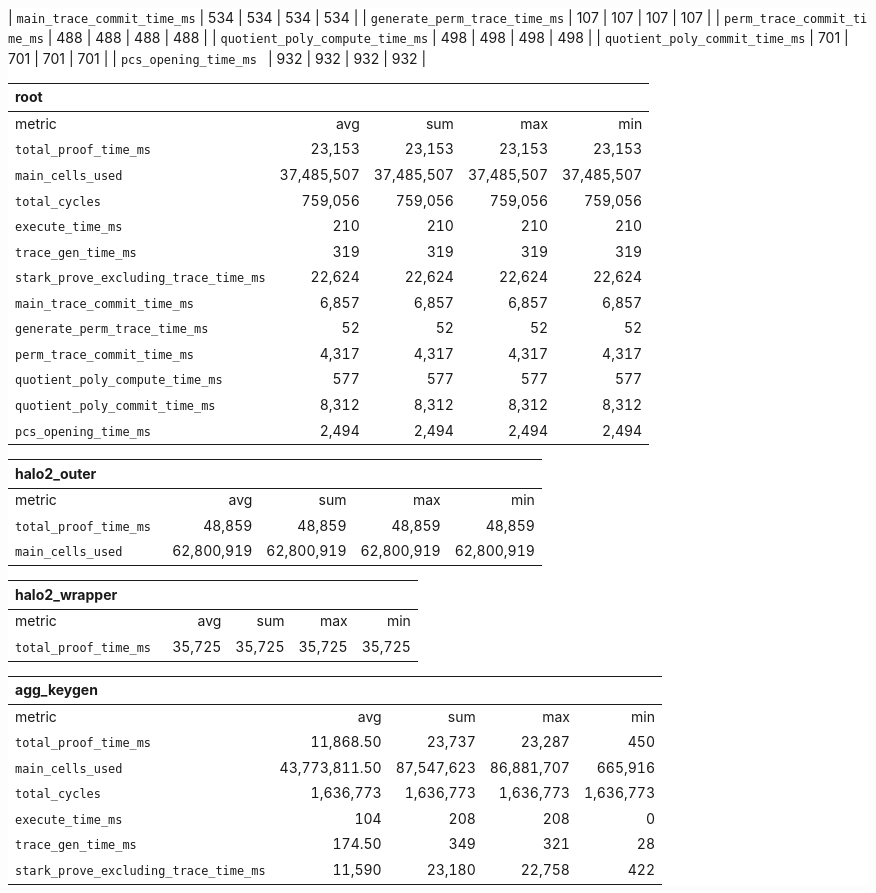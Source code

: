 | `main_trace_commit_time_ms` |  534 |  534 |  534 |  534 |
| `generate_perm_trace_time_ms` |  107 |  107 |  107 |  107 |
| `perm_trace_commit_time_ms` |  488 |  488 |  488 |  488 |
| `quotient_poly_compute_time_ms` |  498 |  498 |  498 |  498 |
| `quotient_poly_commit_time_ms` |  701 |  701 |  701 |  701 |
| `pcs_opening_time_ms ` |  932 |  932 |  932 |  932 |

| root |||||
|:---|---:|---:|---:|---:|
|metric|avg|sum|max|min|
| `total_proof_time_ms ` |  23,153 |  23,153 |  23,153 |  23,153 |
| `main_cells_used     ` |  37,485,507 |  37,485,507 |  37,485,507 |  37,485,507 |
| `total_cycles        ` |  759,056 |  759,056 |  759,056 |  759,056 |
| `execute_time_ms     ` |  210 |  210 |  210 |  210 |
| `trace_gen_time_ms   ` |  319 |  319 |  319 |  319 |
| `stark_prove_excluding_trace_time_ms` |  22,624 |  22,624 |  22,624 |  22,624 |
| `main_trace_commit_time_ms` |  6,857 |  6,857 |  6,857 |  6,857 |
| `generate_perm_trace_time_ms` |  52 |  52 |  52 |  52 |
| `perm_trace_commit_time_ms` |  4,317 |  4,317 |  4,317 |  4,317 |
| `quotient_poly_compute_time_ms` |  577 |  577 |  577 |  577 |
| `quotient_poly_commit_time_ms` |  8,312 |  8,312 |  8,312 |  8,312 |
| `pcs_opening_time_ms ` |  2,494 |  2,494 |  2,494 |  2,494 |

| halo2_outer |||||
|:---|---:|---:|---:|---:|
|metric|avg|sum|max|min|
| `total_proof_time_ms ` |  48,859 |  48,859 |  48,859 |  48,859 |
| `main_cells_used     ` |  62,800,919 |  62,800,919 |  62,800,919 |  62,800,919 |

| halo2_wrapper |||||
|:---|---:|---:|---:|---:|
|metric|avg|sum|max|min|
| `total_proof_time_ms ` |  35,725 |  35,725 |  35,725 |  35,725 |

| agg_keygen |||||
|:---|---:|---:|---:|---:|
|metric|avg|sum|max|min|
| `total_proof_time_ms ` |  11,868.50 |  23,737 |  23,287 |  450 |
| `main_cells_used     ` |  43,773,811.50 |  87,547,623 |  86,881,707 |  665,916 |
| `total_cycles        ` |  1,636,773 |  1,636,773 |  1,636,773 |  1,636,773 |
| `execute_time_ms     ` |  104 |  208 |  208 |  0 |
| `trace_gen_time_ms   ` |  174.50 |  349 |  321 |  28 |
| `stark_prove_excluding_trace_time_ms` |  11,590 |  23,180 |  22,758 |  422 |